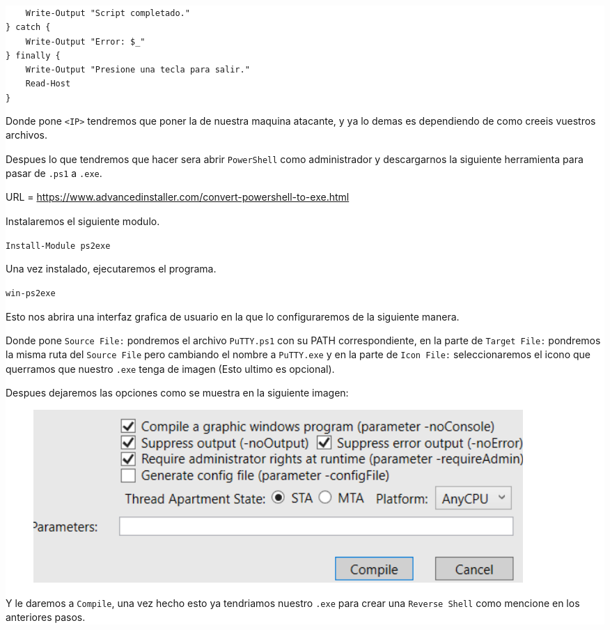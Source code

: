 ```shell
    Write-Output "Script completado."
} catch {
    Write-Output "Error: $_"
} finally {
    Write-Output "Presione una tecla para salir."
    Read-Host
}
```

Donde pone `<IP>` tendremos que poner la de nuestra maquina atacante, y ya lo demas es dependiendo de como creeis vuestros archivos.

Despues lo que tendremos que hacer sera abrir `PowerShell` como administrador y descargarnos la siguiente herramienta para pasar de `.ps1` a `.exe`.

URL = https://www.advancedinstaller.com/convert-powershell-to-exe.html

Instalaremos el siguiente modulo.

```shell
Install-Module ps2exe
```

Una vez instalado, ejecutaremos el programa.

```shell
win-ps2exe
```

Esto nos abrira una interfaz grafica de usuario en la que lo configuraremos de la siguiente manera.

Donde pone `Source File:` pondremos el archivo `PuTTY.ps1` con su PATH correspondiente, en la parte de `Target File:` pondremos la misma ruta del `Source File` pero cambiando el nombre a `PuTTY.exe` y en la parte de `Icon File:` seleccionaremos el icono que querramos que nuestro `.exe` tenga de imagen (Esto ultimo es opcional).

Despues dejaremos las opciones como se muestra en la siguiente imagen:

<figure><img src="../.gitbook/assets/imagen_2024-07-29_164721600.png" alt=""><figcaption></figcaption></figure>

Y le daremos a `Compile`, una vez hecho esto ya tendriamos nuestro `.exe` para crear una `Reverse Shell` como mencione en los anteriores pasos.
